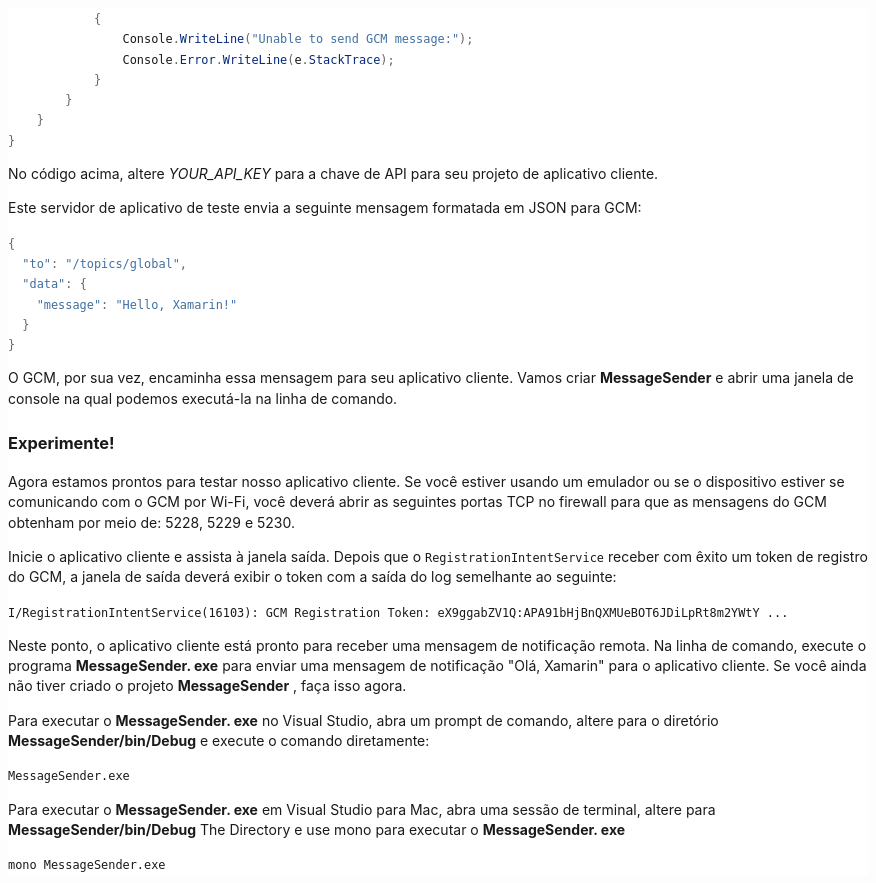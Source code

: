 ```csharp
            {
                Console.WriteLine("Unable to send GCM message:");
                Console.Error.WriteLine(e.StackTrace);
            }
        }
    }
}
```

No código acima, altere *YOUR_API_KEY* para a chave de API para seu projeto de aplicativo cliente. 

Este servidor de aplicativo de teste envia a seguinte mensagem formatada em JSON para GCM:

```csharp
{
  "to": "/topics/global",
  "data": {
    "message": "Hello, Xamarin!"
  }
}
```

O GCM, por sua vez, encaminha essa mensagem para seu aplicativo cliente. Vamos criar **MessageSender** e abrir uma janela de console na qual podemos executá-la na linha de comando.

### <a name="try-it"></a>Experimente!

Agora estamos prontos para testar nosso aplicativo cliente. Se você estiver usando um emulador ou se o dispositivo estiver se comunicando com o GCM por Wi-Fi, você deverá abrir as seguintes portas TCP no firewall para que as mensagens do GCM obtenham por meio de: 5228, 5229 e 5230.

Inicie o aplicativo cliente e assista à janela saída. Depois que o `RegistrationIntentService` receber com êxito um token de registro do GCM, a janela de saída deverá exibir o token com a saída do log semelhante ao seguinte:

```shell
I/RegistrationIntentService(16103): GCM Registration Token: eX9ggabZV1Q:APA91bHjBnQXMUeBOT6JDiLpRt8m2YWtY ...
```

Neste ponto, o aplicativo cliente está pronto para receber uma mensagem de notificação remota. Na linha de comando, execute o programa **MessageSender. exe** para enviar uma mensagem de notificação "Olá, Xamarin" para o aplicativo cliente.
Se você ainda não tiver criado o projeto **MessageSender** , faça isso agora.

Para executar o **MessageSender. exe** no Visual Studio, abra um prompt de comando, altere para o diretório **MessageSender/bin/Debug** e execute o comando diretamente:

```cmd
MessageSender.exe
```

Para executar o **MessageSender. exe** em Visual Studio para Mac, abra uma sessão de terminal, altere para **MessageSender/bin/Debug** The Directory e use mono para executar o **MessageSender. exe** 

```bash
mono MessageSender.exe
```
